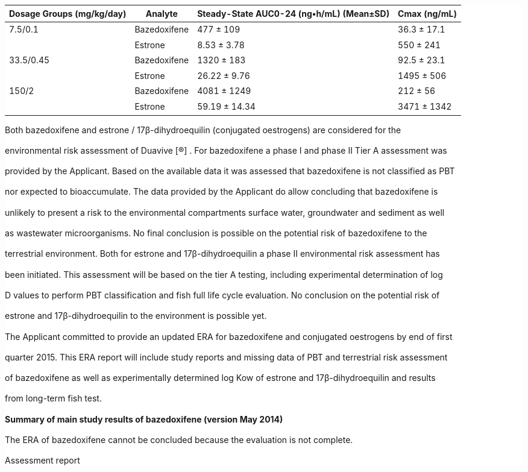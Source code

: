 |Dosage Groups (mg/kg/day)|Analyte|Steady-State AUC0-24 (ng•h/mL) (Mean±SD)|Cmax (ng/mL)|
|---|---|---|---|
|7.5/0.1|Bazedoxifene|477 ± 109|36.3 ± 17.1|
||Estrone|8.53 ± 3.78|550 ± 241|
|33.5/0.45|Bazedoxifene|1320 ± 183|92.5 ± 23.1|
||Estrone|26.22 ± 9.76|1495 ± 506|
|150/2|Bazedoxifene|4081 ± 1249|212 ± 56|
||Estrone|59.19 ± 14.34|3471 ± 1342|



Both bazedoxifene and estrone / 17β-dihydroequilin (conjugated oestrogens) are considered for the

environmental risk assessment of Duavive [®] . For bazedoxifene a phase I and phase II Tier A assessment was

provided by the Applicant. Based on the available data it was assessed that bazedoxifene is not classified as PBT

nor expected to bioaccumulate. The data provided by the Applicant do allow concluding that bazedoxifene is

unlikely to present a risk to the environmental compartments surface water, groundwater and sediment as well

as wastewater microorganisms. No final conclusion is possible on the potential risk of bazedoxifene to the

terrestrial environment. Both for estrone and 17β-dihydroequilin a phase II environmental risk assessment has

been initiated. This assessment will be based on the tier A testing, including experimental determination of log

D values to perform PBT classification and fish full life cycle evaluation. No conclusion on the potential risk of

estrone and 17β-dihydroequilin to the environment is possible yet.

The Applicant committed to provide an updated ERA for bazedoxifene and conjugated oestrogens by end of first

quarter 2015. This ERA report will include study reports and missing data of PBT and terrestrial risk assessment

of bazedoxifene as well as experimentally determined log Kow of estrone and 17β-dihydroequilin and results

from long-term fish test.

**Summary of main study results of bazedoxifene (version May 2014)**

The ERA of bazedoxifene cannot be concluded because the evaluation is not complete.

Assessment report
